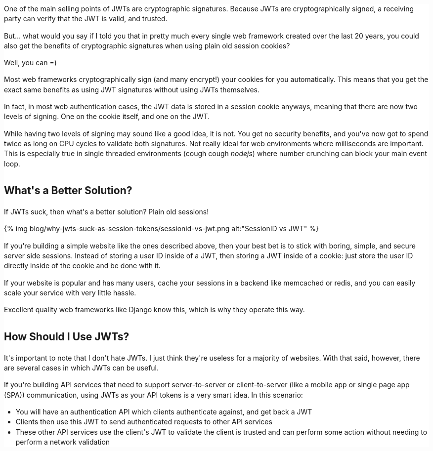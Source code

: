 One of the main selling points of JWTs are cryptographic signatures. Because
JWTs are cryptographically signed, a receiving party can verify that the JWT is
valid, and trusted.

But... what would you say if I told you that in pretty much every single web
framework created over the last 20 years, you could also get the benefits of
cryptographic signatures when using plain old session cookies?

Well, you can =)

Most web frameworks cryptographically sign (and many encrypt!) your cookies for
you automatically. This means that you get the exact same benefits as using JWT
signatures without using JWTs themselves.

In fact, in most web authentication cases, the JWT data is stored in a session
cookie anyways, meaning that there are now two levels of signing. One on the
cookie itself, and one on the JWT.

While having two levels of signing may sound like a good idea, it is not. You
get no security benefits, and you've now got to spend twice as long on CPU
cycles to validate both signatures. Not really ideal for web environments where
milliseconds are important. This is especially true in single threaded
environments (cough cough *nodejs*) where number crunching can block your main
event loop.


## What's a Better Solution?

If JWTs suck, then what's a better solution? Plain old sessions!

{% img blog/why-jwts-suck-as-session-tokens/sessionid-vs-jwt.png alt:"SessionID vs JWT" %}

If you're building a simple website like the ones described above, then your
best bet is to stick with boring, simple, and secure server side sessions.
Instead of storing a user ID inside of a JWT, then storing a JWT inside of a
cookie: just store the user ID directly inside of the cookie and be done with
it.

If your website is popular and has many users, cache your sessions in a backend
like memcached or redis, and you can easily scale your service with very little
hassle.

Excellent quality web frameworks like Django know this, which is why they
operate this way.


## How Should I Use JWTs?

It's important to note that I don't hate JWTs. I just think they're useless for
a majority of websites. With that said, however, there are several cases in
which JWTs can be useful.

If you're building API services that need to support server-to-server or
client-to-server (like a mobile app or single page app (SPA)) communication,
using JWTs as your API tokens is a very smart idea. In this scenario:

- You will have an authentication API which clients authenticate against, and
  get back a JWT
- Clients then use this JWT to send authenticated requests to other API services
- These other API services use the client's JWT to validate the client is
  trusted and can perform some action without needing to perform a network
  validation

